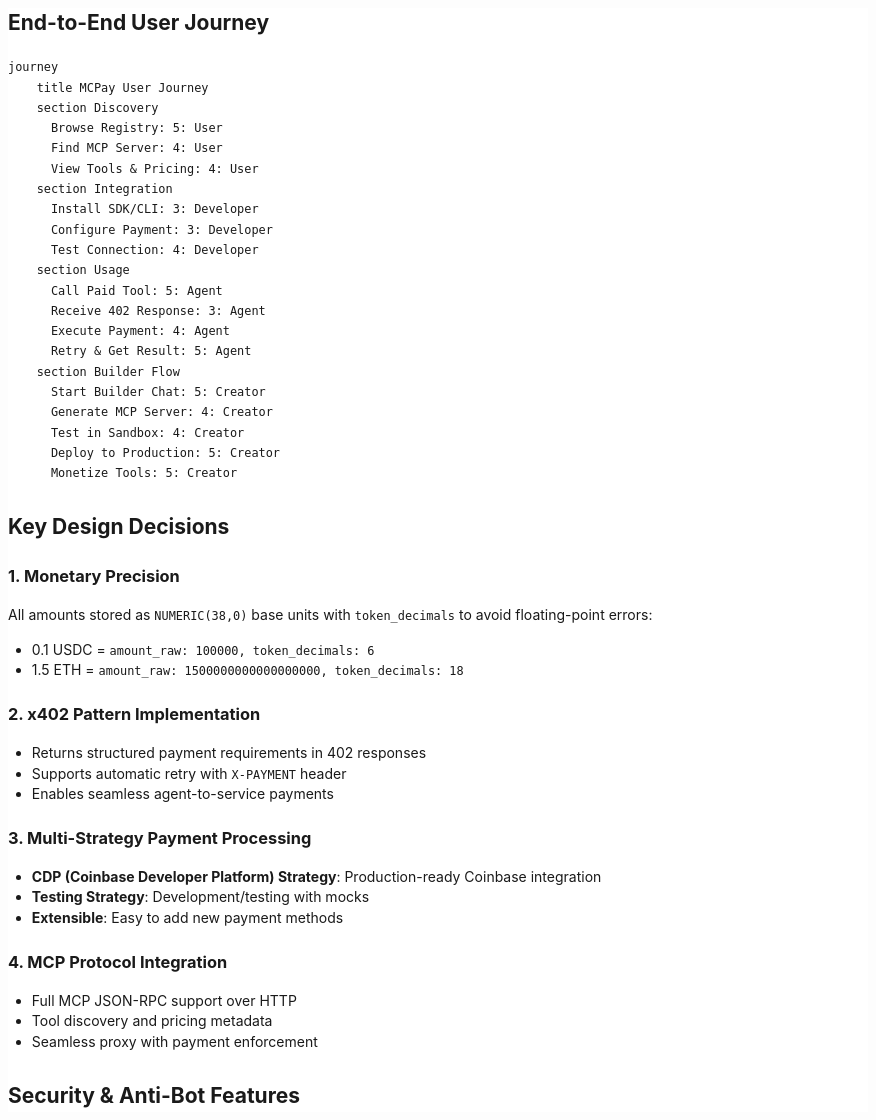 ## End-to-End User Journey

```mermaid
journey
    title MCPay User Journey
    section Discovery
      Browse Registry: 5: User
      Find MCP Server: 4: User
      View Tools & Pricing: 4: User
    section Integration
      Install SDK/CLI: 3: Developer
      Configure Payment: 3: Developer
      Test Connection: 4: Developer
    section Usage
      Call Paid Tool: 5: Agent
      Receive 402 Response: 3: Agent
      Execute Payment: 4: Agent
      Retry & Get Result: 5: Agent
    section Builder Flow
      Start Builder Chat: 5: Creator
      Generate MCP Server: 4: Creator
      Test in Sandbox: 4: Creator
      Deploy to Production: 5: Creator
      Monetize Tools: 5: Creator
```

## Key Design Decisions

### 1. **Monetary Precision**
All amounts stored as `NUMERIC(38,0)` base units with `token_decimals` to avoid floating-point errors:
- 0.1 USDC = `amount_raw: 100000, token_decimals: 6`
- 1.5 ETH = `amount_raw: 1500000000000000000, token_decimals: 18`

### 2. **x402 Pattern Implementation**
- Returns structured payment requirements in 402 responses
- Supports automatic retry with `X-PAYMENT` header
- Enables seamless agent-to-service payments

### 3. **Multi-Strategy Payment Processing**
- **CDP (Coinbase Developer Platform) Strategy**: Production-ready Coinbase integration
- **Testing Strategy**: Development/testing with mocks
- **Extensible**: Easy to add new payment methods

### 4. **MCP Protocol Integration**
- Full MCP JSON-RPC support over HTTP
- Tool discovery and pricing metadata
- Seamless proxy with payment enforcement

## Security & Anti-Bot Features
